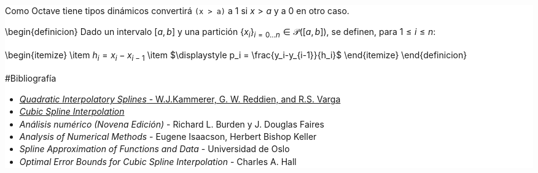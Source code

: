 Como Octave tiene tipos dinámicos convertirá `(x > a)` a $1$ si $x > a$ y a $0$
en otro caso.

\begin{definicion}
Dado un intervalo $[a,b]$ y una partición $\{x_i\}_{i = 0...n} \in \mathscr{P}([a,b])$,
se definen, para $1 \leq i \leq n$:

\begin{itemize}
\item $\displaystyle h_i = x_i - x_{i-1}$
\item $\displaystyle p_i = \frac{y_i-y_{i-1}}{h_i}$
\end{itemize}
\end{definicion}


#Bibliografía
- [*Quadratic Interpolatory Splines* - W.J.Kammerer, G. W. Reddien, and R.S. Varga](http://www.math.kent.edu/~varga/pub/paper_85.pdf)
- [*Cubic Spline Interpolation*](https://en.wikiversity.org/wiki/Cubic_Spline_Interpolation)
- *Análisis numérico (Novena Edición)* - Richard L. Burden y J. Douglas Faires
- *Analysis of Numerical Methods* - Eugene Isaacson, Herbert Bishop Keller
- *Spline Approximation of Functions and Data* - Universidad de Oslo
- *Optimal Error Bounds for Cubic Spline Interpolation* - Charles A. Hall
